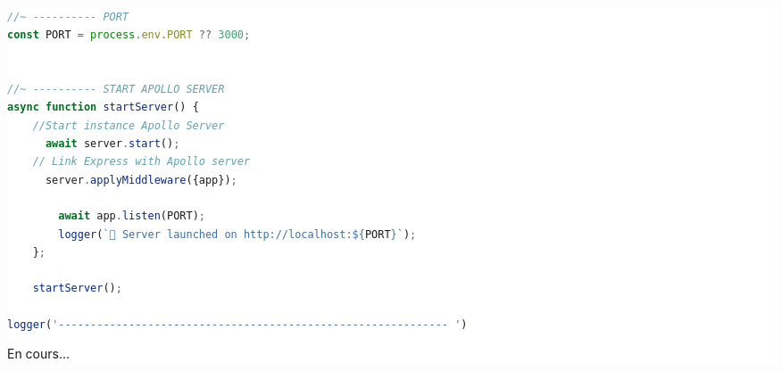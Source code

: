 ```js
//~ ---------- PORT
const PORT = process.env.PORT ?? 3000;


//~ ---------- START APOLLO SERVER
async function startServer() {
    //Start instance Apollo Server
      await server.start();
    // Link Express with Apollo server
      server.applyMiddleware({app});
    
        await app.listen(PORT);
        logger(`🚀 Server launched on http://localhost:${PORT}`);
    };
    
    startServer();

logger('------------------------------------------------------------- ')

```

En cours...

